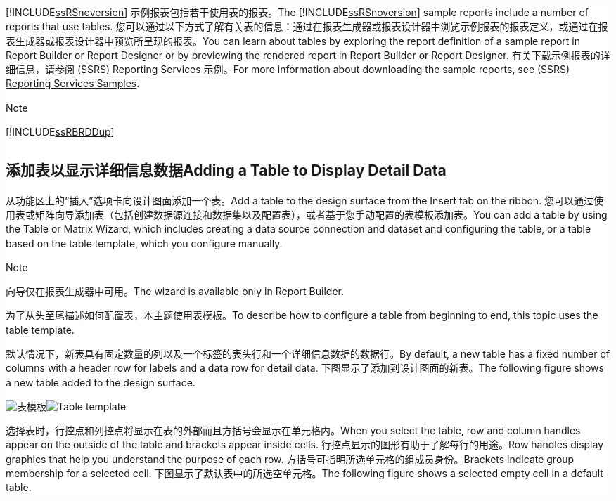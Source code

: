  <span data-ttu-id="81e0f-111">[!INCLUDE[ssRSnoversion](../../includes/ssrsnoversion-md.md)] 示例报表包括若干使用表的报表。</span><span class="sxs-lookup"><span data-stu-id="81e0f-111">The [!INCLUDE[ssRSnoversion](../../includes/ssrsnoversion-md.md)] sample reports include a number of reports that use tables.</span></span> <span data-ttu-id="81e0f-112">您可以通过以下方式了解有关表的信息：通过在报表生成器或报表设计器中浏览示例报表的报表定义，或通过在报表生成器或报表设计器中预览所呈现的报表。</span><span class="sxs-lookup"><span data-stu-id="81e0f-112">You can learn about tables by exploring the report definition of a sample report in Report Builder or Report Designer or by previewing the rendered report in Report Builder or Report Designer.</span></span> <span data-ttu-id="81e0f-113">有关下载示例报表的详细信息，请参阅 [(SSRS) Reporting Services 示例](https://go.microsoft.com/fwlink/?LinkID=198283)。</span><span class="sxs-lookup"><span data-stu-id="81e0f-113">For more information about downloading the sample reports, see [(SSRS) Reporting Services Samples](https://go.microsoft.com/fwlink/?LinkID=198283).</span></span>

> [!NOTE]
>  [!INCLUDE[ssRBRDDup](../../includes/ssrbrddup-md.md)]

##  <a name="adding-a-table-to-display-detail-data"></a><a name="AddingTable"></a> <span data-ttu-id="81e0f-114">添加表以显示详细信息数据</span><span class="sxs-lookup"><span data-stu-id="81e0f-114">Adding a Table to Display Detail Data</span></span>
 <span data-ttu-id="81e0f-115">从功能区上的“插入”选项卡向设计图面添加一个表。</span><span class="sxs-lookup"><span data-stu-id="81e0f-115">Add a table to the design surface from the Insert tab on the ribbon.</span></span> <span data-ttu-id="81e0f-116">您可以通过使用表或矩阵向导添加表（包括创建数据源连接和数据集以及配置表），或者基于您手动配置的表模板添加表。</span><span class="sxs-lookup"><span data-stu-id="81e0f-116">You can add a table by using the Table or Matrix Wizard, which includes creating a data source connection and dataset and configuring the table, or a table based on the table template, which you configure manually.</span></span>

> [!NOTE]
>  <span data-ttu-id="81e0f-117">向导仅在报表生成器中可用。</span><span class="sxs-lookup"><span data-stu-id="81e0f-117">The wizard is available only in Report Builder.</span></span>

 <span data-ttu-id="81e0f-118">为了从头至尾描述如何配置表，本主题使用表模板。</span><span class="sxs-lookup"><span data-stu-id="81e0f-118">To describe how to configure a table from beginning to end, this topic uses the table template.</span></span>

 <span data-ttu-id="81e0f-119">默认情况下，新表具有固定数量的列以及一个标签的表头行和一个详细信息数据的数据行。</span><span class="sxs-lookup"><span data-stu-id="81e0f-119">By default, a new table has a fixed number of columns with a header row for labels and a data row for detail data.</span></span> <span data-ttu-id="81e0f-120">下图显示了添加到设计图面的新表。</span><span class="sxs-lookup"><span data-stu-id="81e0f-120">The following figure shows a new table added to the design surface.</span></span>

 <span data-ttu-id="81e0f-121">![表模板](../media/rs-tabletemplatenew.gif "表模板")</span><span class="sxs-lookup"><span data-stu-id="81e0f-121">![Table template](../media/rs-tabletemplatenew.gif "Table template")</span></span>

 <span data-ttu-id="81e0f-122">选择表时，行控点和列控点将显示在表的外部而且方括号会显示在单元格内。</span><span class="sxs-lookup"><span data-stu-id="81e0f-122">When you select the table, row and column handles appear on the outside of the table and brackets appear inside cells.</span></span> <span data-ttu-id="81e0f-123">行控点显示的图形有助于了解每行的用途。</span><span class="sxs-lookup"><span data-stu-id="81e0f-123">Row handles display graphics that help you understand the purpose of each row.</span></span> <span data-ttu-id="81e0f-124">方括号可指明所选单元格的组成员身份。</span><span class="sxs-lookup"><span data-stu-id="81e0f-124">Brackets indicate group membership for a selected cell.</span></span> <span data-ttu-id="81e0f-125">下图显示了默认表中的所选空单元格。</span><span class="sxs-lookup"><span data-stu-id="81e0f-125">The following figure shows a selected empty cell in a default table.</span></span>
